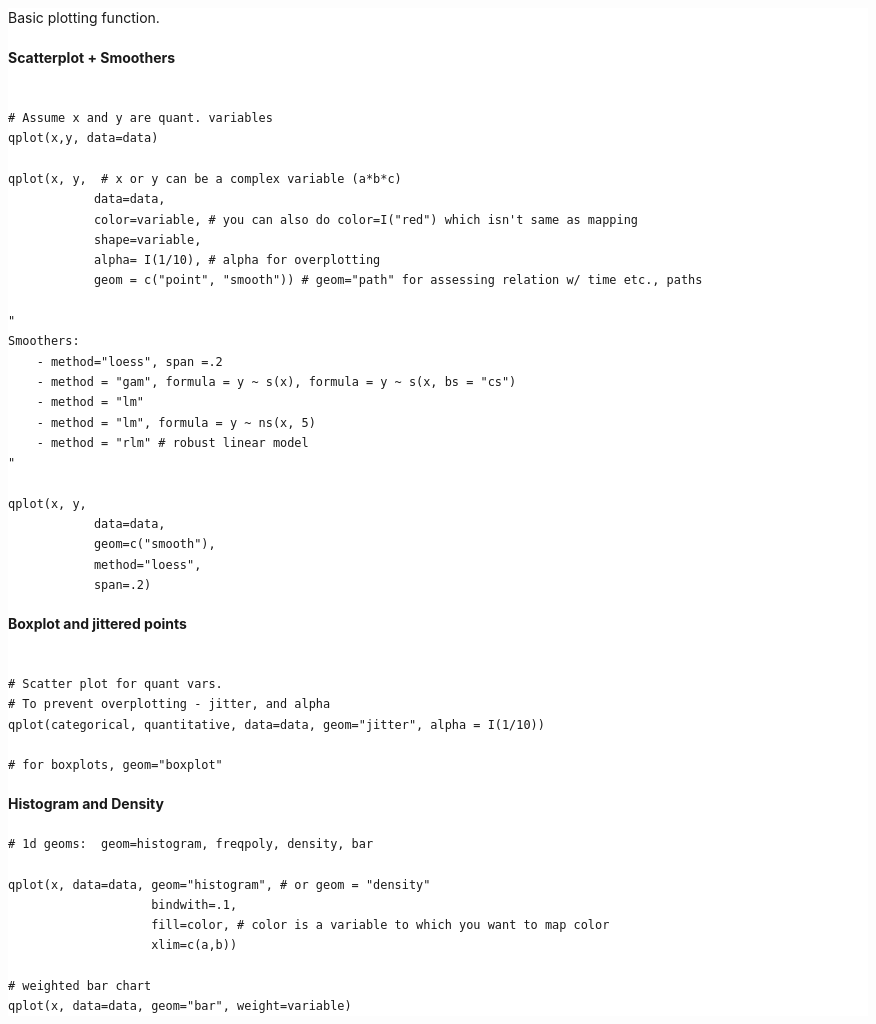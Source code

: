Basic plotting function.

#### Scatterplot + Smoothers
```{r }

# Assume x and y are quant. variables
qplot(x,y, data=data)

qplot(x, y,  # x or y can be a complex variable (a*b*c)
			data=data, 
			color=variable, # you can also do color=I("red") which isn't same as mapping
			shape=variable, 
			alpha= I(1/10), # alpha for overplotting
			geom = c("point", "smooth")) # geom="path" for assessing relation w/ time etc., paths

"
Smoothers: 
	- method="loess", span =.2 
	- method = "gam", formula = y ~ s(x), formula = y ~ s(x, bs = "cs")
	- method = "lm"
	- method = "lm", formula = y ~ ns(x, 5)
	- method = "rlm" # robust linear model
"

qplot(x, y, 
			data=data, 
			geom=c("smooth"), 
			method="loess", 
			span=.2)
```

#### Boxplot and jittered points
```{r }

# Scatter plot for quant vars. 
# To prevent overplotting - jitter, and alpha
qplot(categorical, quantitative, data=data, geom="jitter", alpha = I(1/10)) 

# for boxplots, geom="boxplot"
```

#### Histogram and Density
```{r }
# 1d geoms:  geom=histogram, freqpoly, density, bar 

qplot(x, data=data, geom="histogram", # or geom = "density"
					bindwith=.1, 
					fill=color, # color is a variable to which you want to map color
					xlim=c(a,b))

# weighted bar chart 
qplot(x, data=data, geom="bar", weight=variable) 

```
